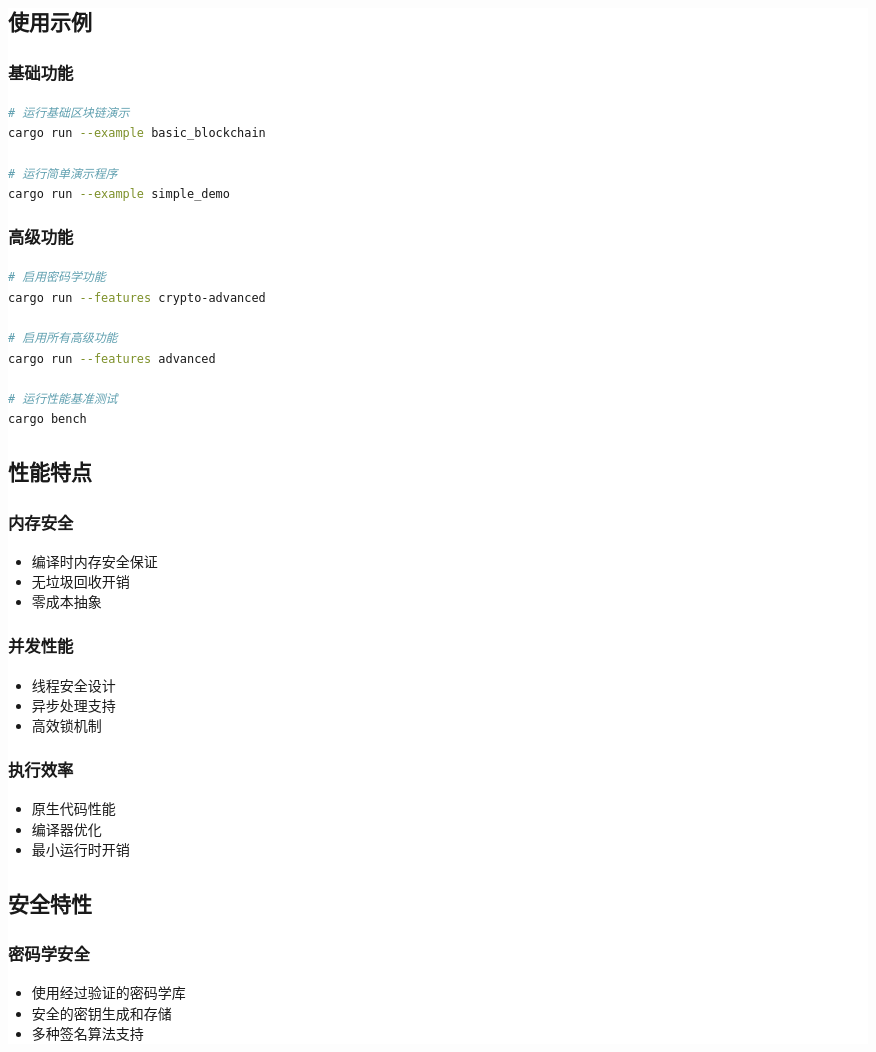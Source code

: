## 使用示例

### 基础功能

```bash
# 运行基础区块链演示
cargo run --example basic_blockchain

# 运行简单演示程序
cargo run --example simple_demo
```

### 高级功能

```bash
# 启用密码学功能
cargo run --features crypto-advanced

# 启用所有高级功能
cargo run --features advanced

# 运行性能基准测试
cargo bench
```

## 性能特点

### 内存安全

- 编译时内存安全保证
- 无垃圾回收开销
- 零成本抽象

### 并发性能

- 线程安全设计
- 异步处理支持
- 高效锁机制

### 执行效率

- 原生代码性能
- 编译器优化
- 最小运行时开销

## 安全特性

### 密码学安全

- 使用经过验证的密码学库
- 安全的密钥生成和存储
- 多种签名算法支持
